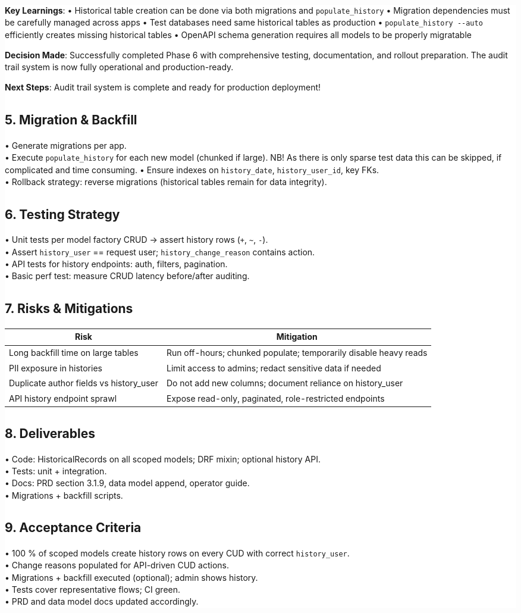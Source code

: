 **Key Learnings**:
• Historical table creation can be done via both migrations and `populate_history`
• Migration dependencies must be carefully managed across apps
• Test databases need same historical tables as production
• `populate_history --auto` efficiently creates missing historical tables
• OpenAPI schema generation requires all models to be properly migratable

**Decision Made**: Successfully completed Phase 6 with comprehensive testing, documentation, and rollout preparation. The audit trail system is now fully operational and production-ready.

**Next Steps**: Audit trail system is complete and ready for production deployment!

## 5. Migration & Backfill
• Generate migrations per app.  
• Execute `populate_history` for each new model (chunked if large). NB! As there is only sparse test data this can be skipped, if complicated and time consuming. 
• Ensure indexes on `history_date`, `history_user_id`, key FKs.  
• Rollback strategy: reverse migrations (historical tables remain for data integrity).  

## 6. Testing Strategy
• Unit tests per model factory CRUD → assert history rows (`+`, `~`, `-`).  
• Assert `history_user` == request user; `history_change_reason` contains action.  
• API tests for history endpoints: auth, filters, pagination.  
• Basic perf test: measure CRUD latency before/after auditing.  

## 7. Risks & Mitigations
| Risk | Mitigation |
|------|------------|
| Long backfill time on large tables | Run off-hours; chunked populate; temporarily disable heavy reads |
| PII exposure in histories | Limit access to admins; redact sensitive data if needed |
| Duplicate author fields vs history_user | Do not add new columns; document reliance on history_user |
| API history endpoint sprawl | Expose read-only, paginated, role-restricted endpoints |

## 8. Deliverables
• Code: HistoricalRecords on all scoped models; DRF mixin; optional history API.  
• Tests: unit + integration.  
• Docs: PRD section 3.1.9, data model append, operator guide.  
• Migrations + backfill scripts.  

## 9. Acceptance Criteria
• 100 % of scoped models create history rows on every CUD with correct `history_user`.  
• Change reasons populated for API-driven CUD actions.  
• Migrations + backfill executed (optional); admin shows history.  
• Tests cover representative flows; CI green.  
• PRD and data model docs updated accordingly.  
